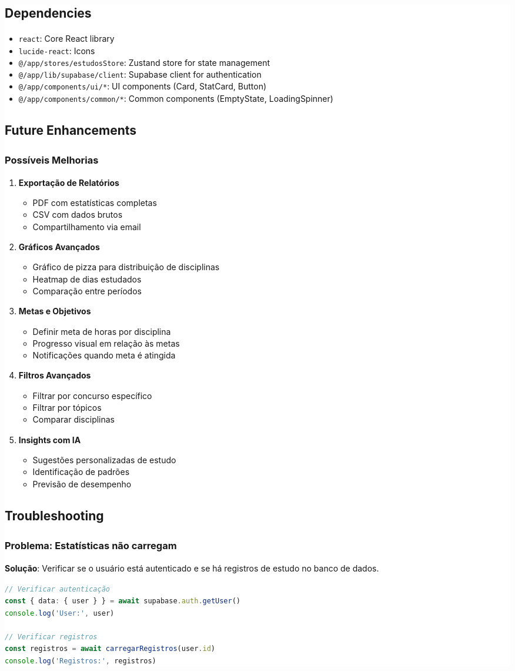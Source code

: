 ## Dependencies

- `react`: Core React library
- `lucide-react`: Icons
- `@/app/stores/estudosStore`: Zustand store for state management
- `@/app/lib/supabase/client`: Supabase client for authentication
- `@/app/components/ui/*`: UI components (Card, StatCard, Button)
- `@/app/components/common/*`: Common components (EmptyState, LoadingSpinner)

## Future Enhancements

### Possíveis Melhorias

1. **Exportação de Relatórios**
   - PDF com estatísticas completas
   - CSV com dados brutos
   - Compartilhamento via email

2. **Gráficos Avançados**
   - Gráfico de pizza para distribuição de disciplinas
   - Heatmap de dias estudados
   - Comparação entre períodos

3. **Metas e Objetivos**
   - Definir meta de horas por disciplina
   - Progresso visual em relação às metas
   - Notificações quando meta é atingida

4. **Filtros Avançados**
   - Filtrar por concurso específico
   - Filtrar por tópicos
   - Comparar disciplinas

5. **Insights com IA**
   - Sugestões personalizadas de estudo
   - Identificação de padrões
   - Previsão de desempenho

## Troubleshooting

### Problema: Estatísticas não carregam

**Solução**: Verificar se o usuário está autenticado e se há registros de estudo no banco de dados.

```typescript
// Verificar autenticação
const { data: { user } } = await supabase.auth.getUser()
console.log('User:', user)

// Verificar registros
const registros = await carregarRegistros(user.id)
console.log('Registros:', registros)
```
